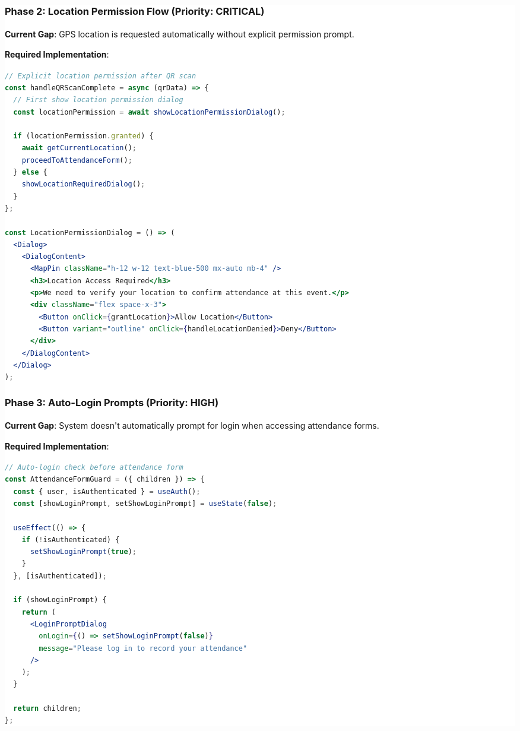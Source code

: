 ```jsx
```

### Phase 2: Location Permission Flow (Priority: CRITICAL)

**Current Gap**: GPS location is requested automatically without explicit permission prompt.

**Required Implementation**:
```jsx
// Explicit location permission after QR scan
const handleQRScanComplete = async (qrData) => {
  // First show location permission dialog
  const locationPermission = await showLocationPermissionDialog();
  
  if (locationPermission.granted) {
    await getCurrentLocation();
    proceedToAttendanceForm();
  } else {
    showLocationRequiredDialog();
  }
};

const LocationPermissionDialog = () => (
  <Dialog>
    <DialogContent>
      <MapPin className="h-12 w-12 text-blue-500 mx-auto mb-4" />
      <h3>Location Access Required</h3>
      <p>We need to verify your location to confirm attendance at this event.</p>
      <div className="flex space-x-3">
        <Button onClick={grantLocation}>Allow Location</Button>
        <Button variant="outline" onClick={handleLocationDenied}>Deny</Button>
      </div>
    </DialogContent>
  </Dialog>
);
```

### Phase 3: Auto-Login Prompts (Priority: HIGH)

**Current Gap**: System doesn't automatically prompt for login when accessing attendance forms.

**Required Implementation**:
```jsx
// Auto-login check before attendance form
const AttendanceFormGuard = ({ children }) => {
  const { user, isAuthenticated } = useAuth();
  const [showLoginPrompt, setShowLoginPrompt] = useState(false);
  
  useEffect(() => {
    if (!isAuthenticated) {
      setShowLoginPrompt(true);
    }
  }, [isAuthenticated]);
  
  if (showLoginPrompt) {
    return (
      <LoginPromptDialog 
        onLogin={() => setShowLoginPrompt(false)}
        message="Please log in to record your attendance"
      />
    );
  }
  
  return children;
};
```